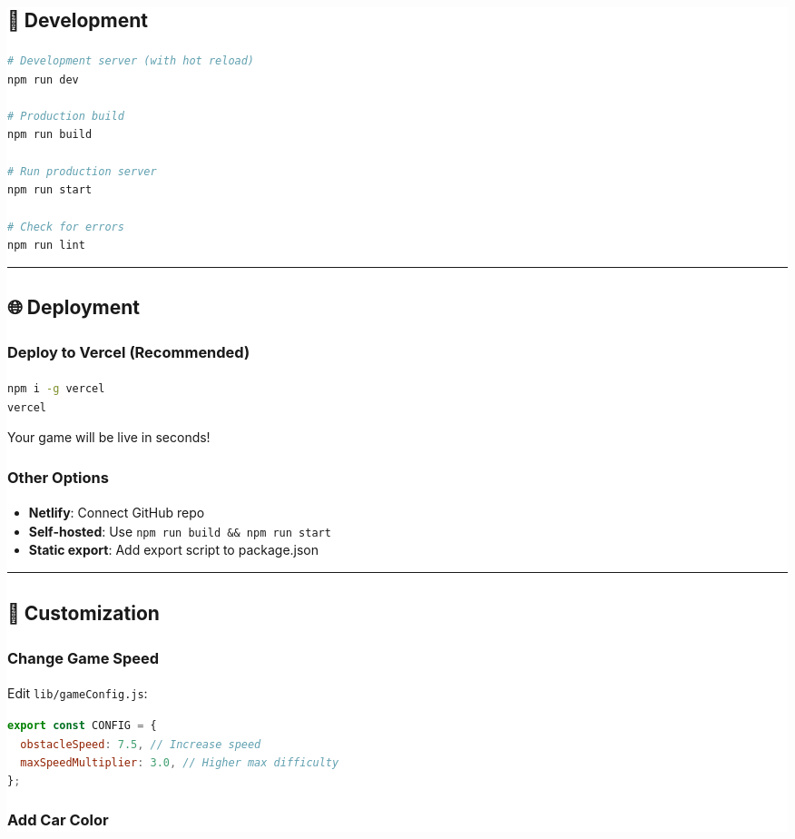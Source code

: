
## 🚀 Development

```bash
# Development server (with hot reload)
npm run dev

# Production build
npm run build

# Run production server
npm run start

# Check for errors
npm run lint
```

---

## 🌐 Deployment

### Deploy to Vercel (Recommended)

```bash
npm i -g vercel
vercel
```

Your game will be live in seconds!

### Other Options

- **Netlify**: Connect GitHub repo
- **Self-hosted**: Use `npm run build && npm run start`
- **Static export**: Add export script to package.json

---

## 🎨 Customization

### Change Game Speed

Edit `lib/gameConfig.js`:

```javascript
export const CONFIG = {
  obstacleSpeed: 7.5, // Increase speed
  maxSpeedMultiplier: 3.0, // Higher max difficulty
};
```

### Add Car Color
